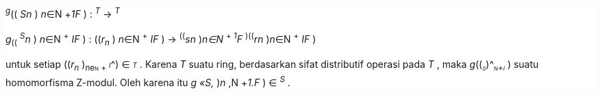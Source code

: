 <p><span class="font47" style="font-style:italic;"><sup>g</sup></span><span class="font43">(( </span><span class="font43" style="font-style:italic;">S</span><span class="font41" style="font-style:italic;">n</span><span class="font43"> ) </span><span class="font41" style="font-style:italic;">n</span><span class="font19">∈</span><span class="font44">N </span><span class="font20">+</span><span class="font43" style="font-style:italic;">1</span><span class="font27" style="font-style:italic;">F</span><span class="font43"> ) </span><span class="font47">: </span><span class="font47" style="font-style:italic;"><sup>T</sup></span><span class="font7"> → </span><span class="font47" style="font-style:italic;"><sup>T</sup></span></p>
<p><span class="font47" style="font-style:italic;">g</span><span class="font47"><sub>((</sub> </span><span class="font47" style="font-style:italic;"><sup>S</sup></span><span class="font41" style="font-style:italic;">n</span><span class="font43"> ) </span><span class="font41" style="font-style:italic;">n</span><span class="font19">∈</span><span class="font44">N </span><span class="font2"><sup>+</sup> </span><span class="font43" style="font-style:italic;">I</span><span class="font27" style="font-style:italic;">F</span><span class="font43"> ) </span><span class="font47">: ((</span><span class="font47" style="font-style:italic;">r<sub>n</sub></span><span class="font47"> ) </span><span class="font43" style="font-style:italic;">n</span><span class="font20">∈</span><span class="font32">N </span><span class="font15"><sup>+</sup> </span><span class="font47" style="font-style:italic;">I</span><span class="font27" style="font-style:italic;">F</span><span class="font47"> ) </span><span class="font12">→ </span><span class="font51"><sup>((</sup></span><span class="font47" style="font-style:italic;">s</span><span class="font43" style="font-style:italic;">n</span><span class="font47"> )</span><span class="font43" style="font-style:italic;">n</span><span class="font34" style="font-style:italic;">∈</span><span class="font32" style="font-style:italic;">N</span><span class="font15"> <sup>+ </sup></span><span class="font47" style="font-style:italic;"><sup>1</sup></span><span class="font27" style="font-style:italic;">F</span><span class="font51"> <sup>)((</sup></span><span class="font47" style="font-style:italic;">r</span><span class="font43" style="font-style:italic;">n</span><span class="font47"> )</span><span class="font43" style="font-style:italic;">n</span><span class="font20">∈</span><span class="font32">N </span><span class="font15"><sup>+</sup> </span><span class="font47" style="font-style:italic;">I</span><span class="font27" style="font-style:italic;">F</span><span class="font47"> )</span></p>
<p><span class="font48">untuk setiap </span><span class="font46">((</span><span class="font46" style="font-style:italic;">r<sub>n</sub></span><span class="font46"> )<sub>ne</sub></span><span class="font46" style="font-variant:small-caps;"><sub>n +</sub> </span><span class="font47" style="font-style:italic;font-variant:small-caps;">i</span><span class="font46">^) </span><span class="font36">∈</span><span class="font46"> </span><span class="font47" style="font-style:italic;font-variant:small-caps;">t</span><span class="font48"> . Karena </span><span class="font46" style="font-style:italic;">T</span><span class="font48"> suatu ring, berdasarkan sifat distributif operasi pada </span><span class="font48" style="font-style:italic;">T</span><span class="font48"> , maka </span><span class="font49" style="font-style:italic;">g</span><span class="font43">((</span><span class="font43" style="font-style:italic;font-variant:small-caps;"><sub>s</sub></span><span class="font43">)^</span><span class="font46" style="font-variant:small-caps;"><sub>n+</sub></span><span class="font43" style="font-style:italic;font-variant:small-caps;"><sub>i</sub></span><span class="font43"> ) </span><span class="font48">suatu homomorfisma </span><span class="font49">Z</span><span class="font48">-modul. Oleh karena itu </span><span class="font49" style="font-style:italic;">g «</span><span class="font43" style="font-style:italic;">S</span><span class="font42" style="font-style:italic;">,</span><span class="font43"> )</span><span class="font42" style="font-style:italic;">n</span><span class="font20"> ,</span><span class="font44">N </span><span class="font21">+</span><span class="font43" style="font-style:italic;">1</span><span class="font40" style="font-style:italic;">.F</span><span class="font43"> ) </span><span class="font26">∈ </span><span class="font49" style="font-style:italic;"><sup>S</sup></span><span class="font48"> .</span></p>